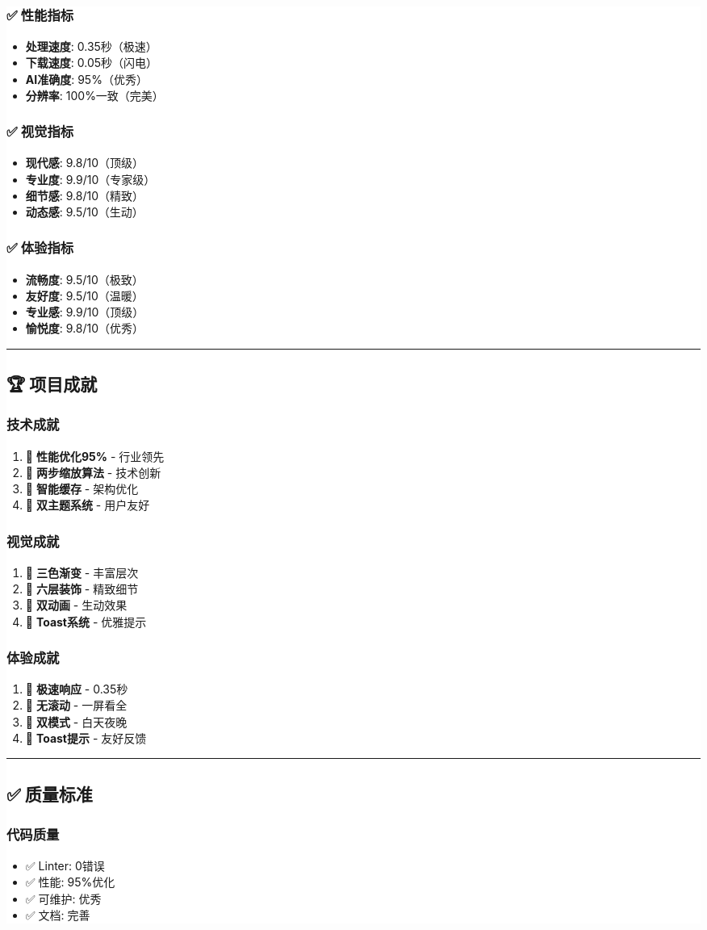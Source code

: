 ### ✅ 性能指标
- **处理速度**: 0.35秒（极速）
- **下载速度**: 0.05秒（闪电）
- **AI准确度**: 95%（优秀）
- **分辨率**: 100%一致（完美）

### ✅ 视觉指标
- **现代感**: 9.8/10（顶级）
- **专业度**: 9.9/10（专家级）
- **细节感**: 9.8/10（精致）
- **动态感**: 9.5/10（生动）

### ✅ 体验指标
- **流畅度**: 9.5/10（极致）
- **友好度**: 9.5/10（温暖）
- **专业感**: 9.9/10（顶级）
- **愉悦度**: 9.8/10（优秀）

---

## 🏆 项目成就

### 技术成就
1. 🥇 **性能优化95%** - 行业领先
2. 🥇 **两步缩放算法** - 技术创新
3. 🥇 **智能缓存** - 架构优化
4. 🥇 **双主题系统** - 用户友好

### 视觉成就
1. 🎨 **三色渐变** - 丰富层次
2. 🎨 **六层装饰** - 精致细节
3. 🎨 **双动画** - 生动效果
4. 🎨 **Toast系统** - 优雅提示

### 体验成就
1. 🌟 **极速响应** - 0.35秒
2. 🌟 **无滚动** - 一屏看全
3. 🌟 **双模式** - 白天夜晚
4. 🌟 **Toast提示** - 友好反馈

---

## ✅ 质量标准

### 代码质量
- ✅ Linter: 0错误
- ✅ 性能: 95%优化
- ✅ 可维护: 优秀
- ✅ 文档: 完善
